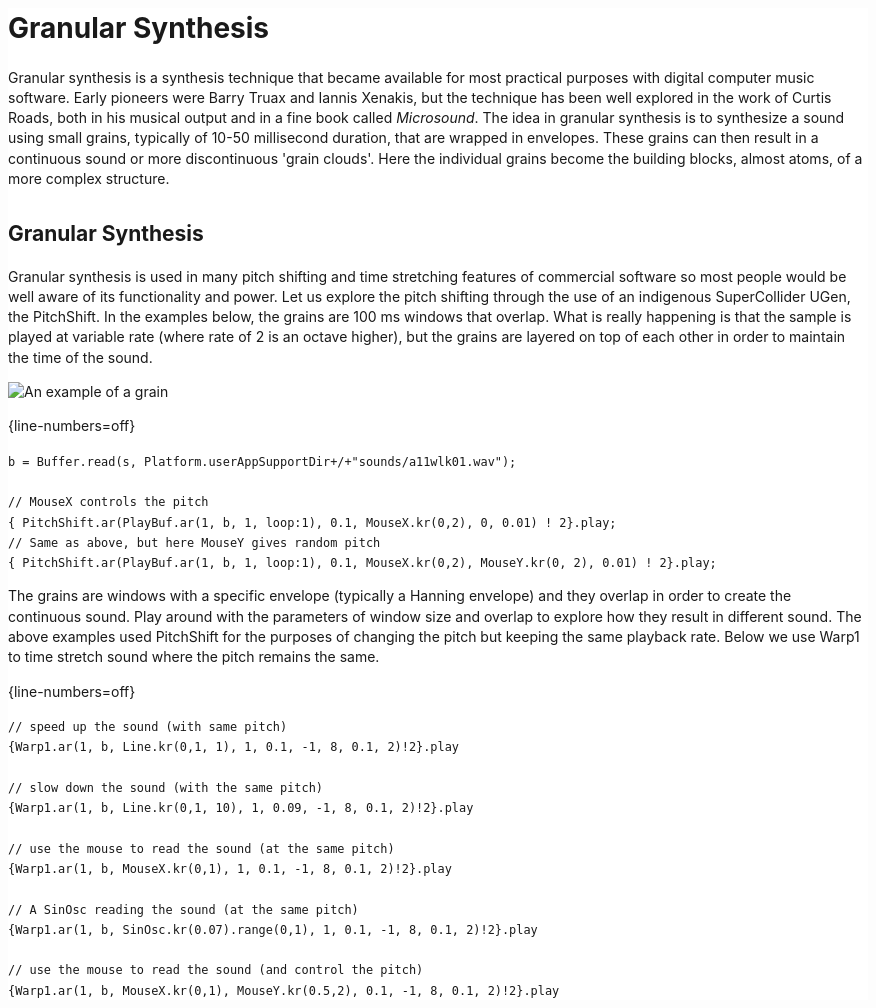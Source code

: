 # Granular Synthesis

Granular synthesis is a synthesis technique that became available for most practical purposes with digital computer music software. Early pioneers were Barry Truax and Iannis Xenakis, but the technique has been well explored in the work of Curtis Roads, both in his musical output and in a fine book called *Microsound*.
The idea in granular synthesis is to synthesize a sound using small grains, typically of 10-50 millisecond duration, that are wrapped in envelopes. These grains can then result in a continuous sound or more discontinuous 'grain clouds'. Here the individual grains become the building blocks, almost atoms, of a more complex structure. 

## Granular Synthesis

Granular synthesis is used in many pitch shifting and time stretching features of commercial software so most people would be well aware of its functionality and power. Let us explore the pitch shifting through the use of an indigenous SuperCollider UGen, the PitchShift. In the examples below, the grains are 100 ms windows that overlap. What is really happening is that the sample is played at variable rate (where rate of 2 is an octave higher), but the grains are layered on top of each other in order to maintain the time of the sound. 

![An example of a grain](images/ch10/grain.png)

{line-numbers=off}
~~~~~~~
b = Buffer.read(s, Platform.userAppSupportDir+/+"sounds/a11wlk01.wav");

// MouseX controls the pitch
{ PitchShift.ar(PlayBuf.ar(1, b, 1, loop:1), 0.1, MouseX.kr(0,2), 0, 0.01) ! 2}.play;
// Same as above, but here MouseY gives random pitch
{ PitchShift.ar(PlayBuf.ar(1, b, 1, loop:1), 0.1, MouseX.kr(0,2), MouseY.kr(0, 2), 0.01) ! 2}.play;
~~~~~~~

The grains are windows with a specific envelope (typically a Hanning envelope) and they overlap in order to create the continuous sound. Play around with the parameters of window size and overlap to explore how they result in different sound. The above examples used PitchShift for the purposes of changing the pitch but keeping the same playback rate. Below we use Warp1 to time stretch sound where the pitch remains the same. 

{line-numbers=off}
~~~~~~~
// speed up the sound (with same pitch)
{Warp1.ar(1, b, Line.kr(0,1, 1), 1, 0.1, -1, 8, 0.1, 2)!2}.play

// slow down the sound (with the same pitch)
{Warp1.ar(1, b, Line.kr(0,1, 10), 1, 0.09, -1, 8, 0.1, 2)!2}.play

// use the mouse to read the sound (at the same pitch)
{Warp1.ar(1, b, MouseX.kr(0,1), 1, 0.1, -1, 8, 0.1, 2)!2}.play

// A SinOsc reading the sound (at the same pitch)
{Warp1.ar(1, b, SinOsc.kr(0.07).range(0,1), 1, 0.1, -1, 8, 0.1, 2)!2}.play

// use the mouse to read the sound (and control the pitch)
{Warp1.ar(1, b, MouseX.kr(0,1), MouseY.kr(0.5,2), 0.1, -1, 8, 0.1, 2)!2}.play
~~~~~~~
